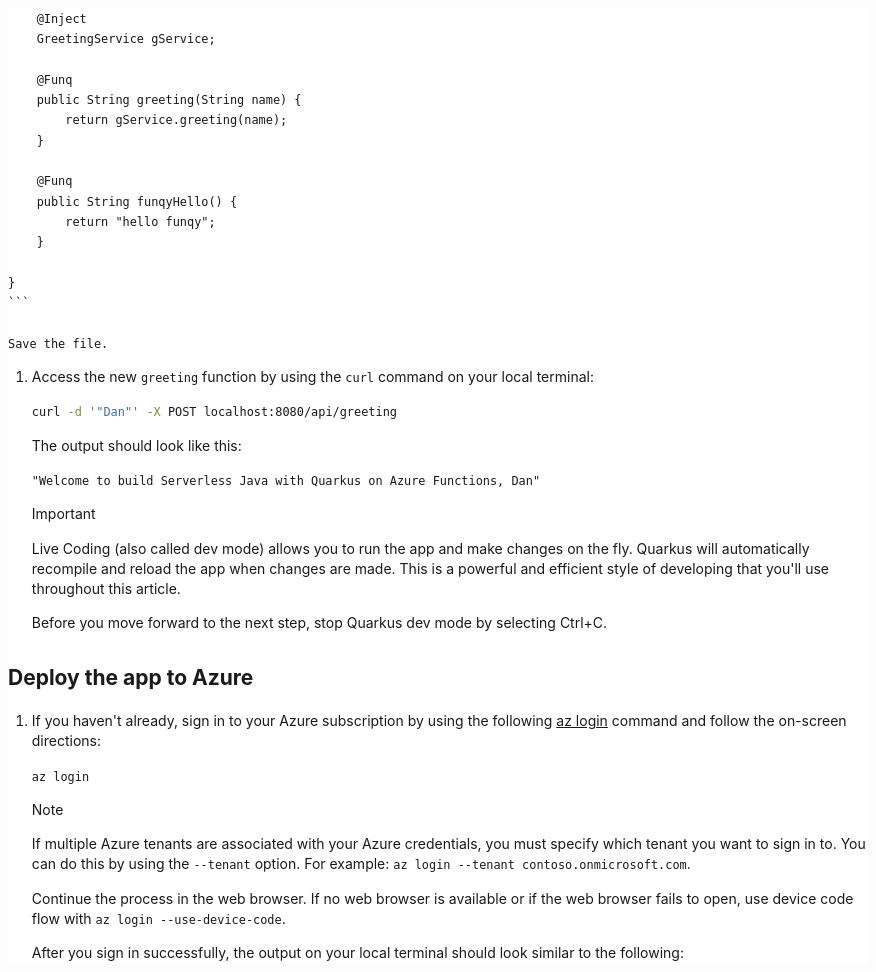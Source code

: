         @Inject
        GreetingService gService;

        @Funq
        public String greeting(String name) {
            return gService.greeting(name);
        }

        @Funq
        public String funqyHello() {
            return "hello funqy";
        }

    }
    ```

    Save the file.

1. Access the new `greeting` function by using the `curl` command on your local terminal:

    ```bash
    curl -d '"Dan"' -X POST localhost:8080/api/greeting
    ```

    The output should look like this:

    ```output
    "Welcome to build Serverless Java with Quarkus on Azure Functions, Dan"
    ```

    > [!IMPORTANT]
    > Live Coding (also called dev mode) allows you to run the app and make changes on the fly. Quarkus will automatically recompile and reload the app when changes are made. This is a powerful and efficient style of developing that you'll use throughout this article.

    Before you move forward to the next step, stop Quarkus dev mode by selecting Ctrl+C.

## Deploy the app to Azure

1. If you haven't already, sign in to your Azure subscription by using the following [az login](/cli/azure/reference-index) command and follow the on-screen directions:

    ```azurecli
    az login
    ```

    > [!NOTE]
    > If multiple Azure tenants are associated with your Azure credentials, you must specify which tenant you want to sign in to. You can do this by using the `--tenant` option. For example: `az login --tenant contoso.onmicrosoft.com`.
    > 
    > Continue the process in the web browser. If no web browser is available or if the web browser fails to open, use device code flow with `az login --use-device-code`.

    After you sign in successfully, the output on your local terminal should look similar to the following:
